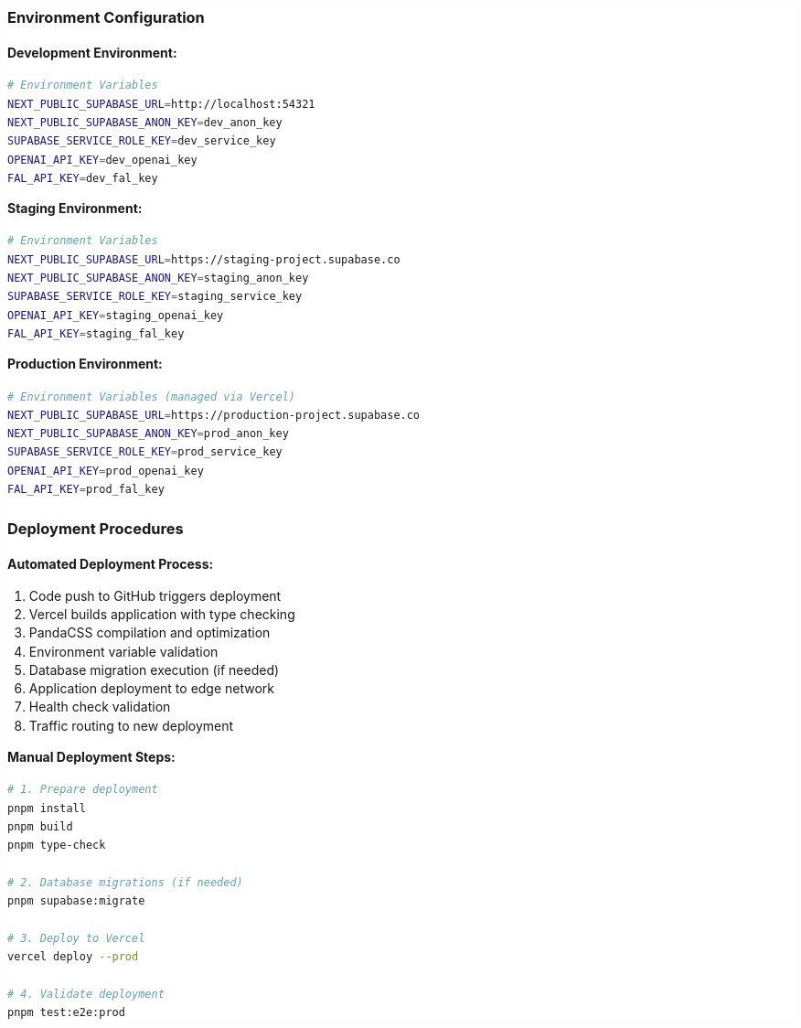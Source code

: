 ### Environment Configuration

**Development Environment:**
```bash
# Environment Variables
NEXT_PUBLIC_SUPABASE_URL=http://localhost:54321
NEXT_PUBLIC_SUPABASE_ANON_KEY=dev_anon_key
SUPABASE_SERVICE_ROLE_KEY=dev_service_key
OPENAI_API_KEY=dev_openai_key
FAL_API_KEY=dev_fal_key
```

**Staging Environment:**
```bash
# Environment Variables
NEXT_PUBLIC_SUPABASE_URL=https://staging-project.supabase.co
NEXT_PUBLIC_SUPABASE_ANON_KEY=staging_anon_key
SUPABASE_SERVICE_ROLE_KEY=staging_service_key
OPENAI_API_KEY=staging_openai_key
FAL_API_KEY=staging_fal_key
```

**Production Environment:**
```bash
# Environment Variables (managed via Vercel)
NEXT_PUBLIC_SUPABASE_URL=https://production-project.supabase.co
NEXT_PUBLIC_SUPABASE_ANON_KEY=prod_anon_key
SUPABASE_SERVICE_ROLE_KEY=prod_service_key
OPENAI_API_KEY=prod_openai_key
FAL_API_KEY=prod_fal_key
```

### Deployment Procedures

**Automated Deployment Process:**
1. Code push to GitHub triggers deployment
2. Vercel builds application with type checking
3. PandaCSS compilation and optimization
4. Environment variable validation
5. Database migration execution (if needed)
6. Application deployment to edge network
7. Health check validation
8. Traffic routing to new deployment

**Manual Deployment Steps:**
```bash
# 1. Prepare deployment
pnpm install
pnpm build
pnpm type-check

# 2. Database migrations (if needed)
pnpm supabase:migrate

# 3. Deploy to Vercel
vercel deploy --prod

# 4. Validate deployment
pnpm test:e2e:prod
```
